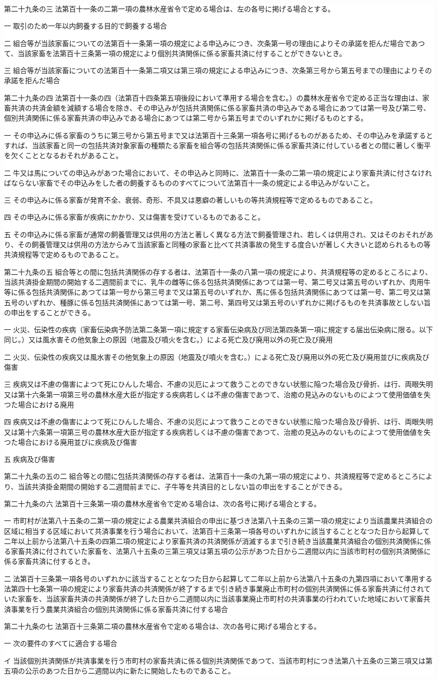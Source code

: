 第二十九条の三 法第百十一条の二第一項の農林水産省令で定める場合は、左の各号に掲げる場合とする。

一 取引のため一年以内飼養する目的で飼養する場合

二 組合等が当該家畜についての法第百十一条第一項の規定による申込みにつき、次条第一号の理由によりその承諾を拒んだ場合であつて、当該家畜を法第百十三条第一項の規定により個別共済関係に係る家畜共済に付することができないとき。

三 組合等が当該家畜についての法第百十一条第二項又は第三項の規定による申込みにつき、次条第三号から第五号までの理由によりその承諾を拒んだ場合

第二十九条の四 法第百十一条の四（法第百十四条第五項後段において準用する場合を含む。）の農林水産省令で定める正当な理由は、家畜共済の共済金額を減額する場合を除き、その申込みが包括共済関係に係る家畜共済の申込みである場合にあつては第一号及び第二号、個別共済関係に係る家畜共済の申込みである場合にあつては第二号から第五号までのいずれかに掲げるものとする。

一 その申込みに係る家畜のうちに第三号から第五号まで又は法第百十三条第一項各号に掲げるものがあるため、その申込みを承諾するとすれば、当該家畜と同一の包括共済対象家畜の種類たる家畜を組合等の包括共済関係に係る家畜共済に付している者との間に著しく衡平を欠くこととなるおそれがあること。

二 牛又は馬についての申込みがあつた場合において、その申込みと同時に、法第百十一条の二第一項の規定により家畜共済に付さなければならない家畜でその申込みをした者の飼養するもののすべてについて法第百十一条の規定による申込みがないこと。

三 その申込みに係る家畜が発育不全、衰弱、奇形、不具又は悪癖の著しいもの等共済規程等で定めるものであること。

四 その申込みに係る家畜が疾病にかかり、又は傷害を受けているものであること。

五 その申込みに係る家畜が通常の飼養管理又は供用の方法と著しく異なる方法で飼養管理され、若しくは供用され、又はそのおそれがあり、その飼養管理又は供用の方法からみて当該家畜と同種の家畜と比べて共済事故の発生する度合いが著しく大きいと認められるもの等共済規程等で定めるものであること。

第二十九条の五 組合等との間に包括共済関係の存する者は、法第百十一条の八第一項の規定により、共済規程等の定めるところにより、当該共済掛金期間の開始する二週間前までに、乳牛の雌等に係る包括共済関係にあつては第一号、第二号又は第五号のいずれか、肉用牛等に係る包括共済関係にあつては第一号から第三号まで又は第五号のいずれか、馬に係る包括共済関係にあつては第一号、第二号又は第五号のいずれか、種豚に係る包括共済関係にあつては第一号、第二号、第四号又は第五号のいずれかに掲げるものを共済事故としない旨の申出をすることができる。

一 火災、伝染性の疾病（家畜伝染病予防法第二条第一項に規定する家畜伝染病及び同法第四条第一項に規定する届出伝染病に限る。以下同じ。）又は風水害その他気象上の原因（地震及び噴火を含む。）による死亡及び廃用以外の死亡及び廃用

二 火災、伝染性の疾病又は風水害その他気象上の原因（地震及び噴火を含む。）による死亡及び廃用以外の死亡及び廃用並びに疾病及び傷害

三 疾病又は不慮の傷害によつて死にひんした場合、不慮の災厄によつて救うことのできない状態に陥つた場合及び骨折、は行、両眼失明又は第十六条第一項第三号の農林水産大臣が指定する疾病若しくは不慮の傷害であつて、治癒の見込みのないものによつて使用価値を失つた場合における廃用

四 疾病又は不慮の傷害によつて死にひんした場合、不慮の災厄によつて救うことのできない状態に陥つた場合及び骨折、は行、両眼失明又は第十六条第一項第三号の農林水産大臣が指定する疾病若しくは不慮の傷害であつて、治癒の見込みのないものによつて使用価値を失つた場合における廃用並びに疾病及び傷害

五 疾病及び傷害

第二十九条の五の二 組合等との間に包括共済関係の存する者は、法第百十一条の九第一項の規定により、共済規程等で定めるところにより、当該共済掛金期間の開始する二週間前までに、子牛等を共済目的としない旨の申出をすることができる。

第二十九条の六 法第百十三条第一項の農林水産省令で定める場合は、次の各号に掲げる場合とする。

一 市町村が法第八十五条の二第一項の規定による農業共済組合の申出に基づき法第八十五条の三第一項の規定により当該農業共済組合の区域に相当する区域において共済事業を行う場合において、法第百十三条第一項各号のいずれかに該当することとなつた日から起算して二年以上前から法第八十五条の四第二項の規定により家畜共済の共済関係が消滅するまで引き続き当該農業共済組合の個別共済関係に係る家畜共済に付されていた家畜を、法第八十五条の三第三項又は第五項の公示があつた日から二週間以内に当該市町村の個別共済関係に係る家畜共済に付するとき。

二 法第百十三条第一項各号のいずれかに該当することとなつた日から起算して二年以上前から法第八十五条の九第四項において準用する法第四十七条第一項の規定により家畜共済の共済関係が終了するまで引き続き事業廃止市町村の個別共済関係に係る家畜共済に付されていた家畜を、当該家畜共済の共済関係が終了した日から二週間以内に当該事業廃止市町村の共済事業の行われていた地域において家畜共済事業を行う農業共済組合の個別共済関係に係る家畜共済に付する場合

第二十九条の七 法第百十三条第二項の農林水産省令で定める場合は、次の各号に掲げる場合とする。

一 次の要件のすべてに適合する場合

イ 当該個別共済関係が共済事業を行う市町村の家畜共済に係る個別共済関係であつて、当該市町村につき法第八十五条の三第三項又は第五項の公示のあつた日から二週間以内に新たに開始したものであること。
